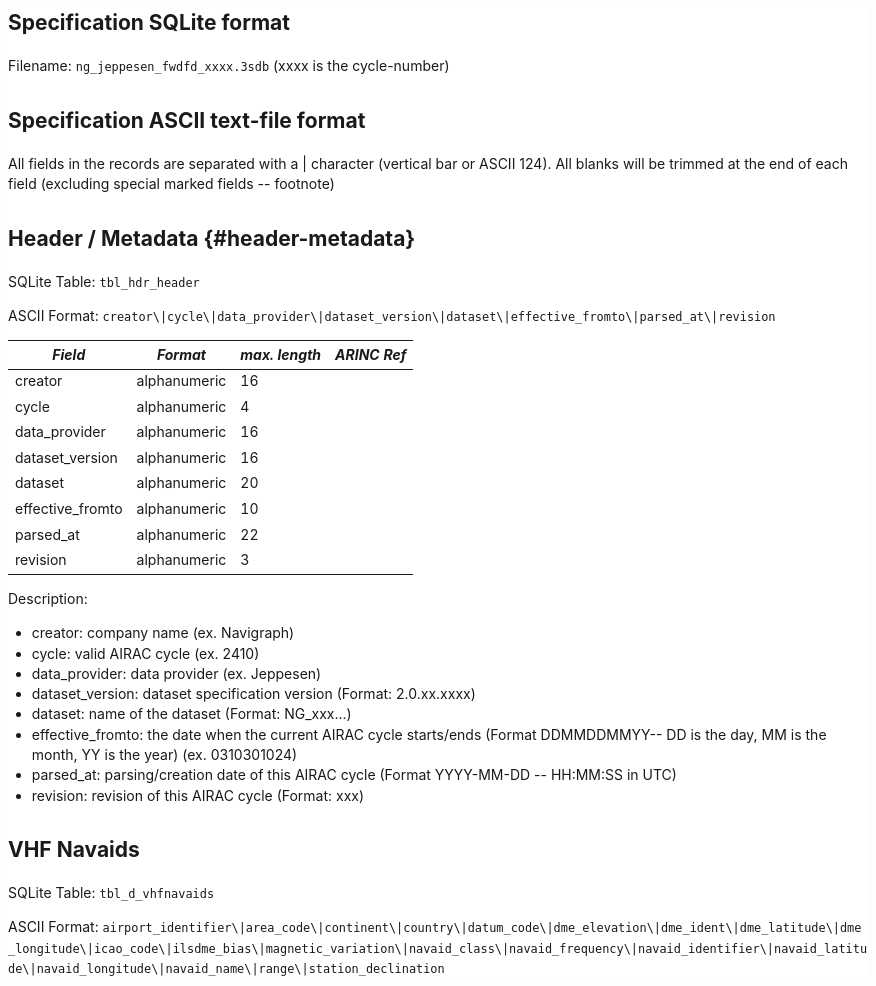 ## Specification SQLite format

Filename: `ng_jeppesen_fwdfd_xxxx.3sdb` (xxxx is the cycle-number)

## Specification ASCII text-file format

All fields in the records are separated with a \| character (vertical bar or ASCII 124). All blanks will be trimmed at the end of each field (excluding special marked fields -- footnote)

## Header / Metadata {#header-metadata}

SQLite Table:
`tbl_hdr_header`

ASCII Format:
`creator\|cycle\|data_provider\|dataset_version\|dataset\|effective_fromto\|parsed_at\|revision`

| *Field*          | *Format*     | *max. length* | *ARINC Ref* |
|------------------|--------------|---------------|-------------|
| creator          | alphanumeric | 16            |             |
| cycle            | alphanumeric | 4             |             |
| data_provider    | alphanumeric | 16            |             |
| dataset_version  | alphanumeric | 16            |             |
| dataset          | alphanumeric | 20            |             |
| effective_fromto | alphanumeric | 10            |             |
| parsed_at        | alphanumeric | 22            |             |
| revision         | alphanumeric | 3             |             |

Description:

- creator: company name (ex. Navigraph)
- cycle: valid AIRAC cycle (ex. 2410)
- data_provider: data provider (ex. Jeppesen)
- dataset_version: dataset specification version (Format: 2.0.xx.xxxx)
- dataset: name of the dataset (Format: NG_xxx...)
- effective_fromto: the date when the current AIRAC cycle starts/ends (Format DDMMDDMMYY-- DD is the day, MM is the month, YY is the year) (ex. 0310301024)
- parsed_at: parsing/creation date of this AIRAC cycle (Format YYYY-MM-DD -- HH:MM:SS in UTC)
- revision: revision of this AIRAC cycle (Format: xxx)

## VHF Navaids

SQLite Table:
`tbl_d_vhfnavaids`

ASCII Format:
`airport_identifier\|area_code\|continent\|country\|datum_code\|dme_elevation\|dme_ident\|dme_latitude\|dme_longitude\|icao_code\|ilsdme_bias\|magnetic_variation\|navaid_class\|navaid_frequency\|navaid_identifier\|navaid_latitude\|navaid_longitude\|navaid_name\|range\|station_declination`
